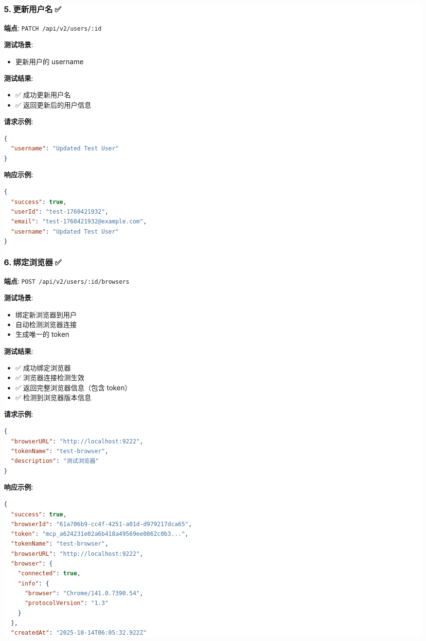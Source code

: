 ### 5. 更新用户名 ✅

**端点**: `PATCH /api/v2/users/:id`

**测试场景**:
- 更新用户的 username

**测试结果**:
- ✅ 成功更新用户名
- ✅ 返回更新后的用户信息

**请求示例**:
```json
{
  "username": "Updated Test User"
}
```

**响应示例**:
```json
{
  "success": true,
  "userId": "test-1760421932",
  "email": "test-1760421932@example.com",
  "username": "Updated Test User"
}
```

### 6. 绑定浏览器 ✅

**端点**: `POST /api/v2/users/:id/browsers`

**测试场景**:
- 绑定新浏览器到用户
- 自动检测浏览器连接
- 生成唯一的 token

**测试结果**:
- ✅ 成功绑定浏览器
- ✅ 浏览器连接检测生效
- ✅ 返回完整浏览器信息（包含 token）
- ✅ 检测到浏览器版本信息

**请求示例**:
```json
{
  "browserURL": "http://localhost:9222",
  "tokenName": "test-browser",
  "description": "测试浏览器"
}
```

**响应示例**:
```json
{
  "success": true,
  "browserId": "61a706b9-cc4f-4251-a01d-d979217dca65",
  "token": "mcp_a624231e02a6b418a49569ee0862c0b3...",
  "tokenName": "test-browser",
  "browserURL": "http://localhost:9222",
  "browser": {
    "connected": true,
    "info": {
      "browser": "Chrome/141.0.7390.54",
      "protocolVersion": "1.3"
    }
  },
  "createdAt": "2025-10-14T06:05:32.922Z"
```